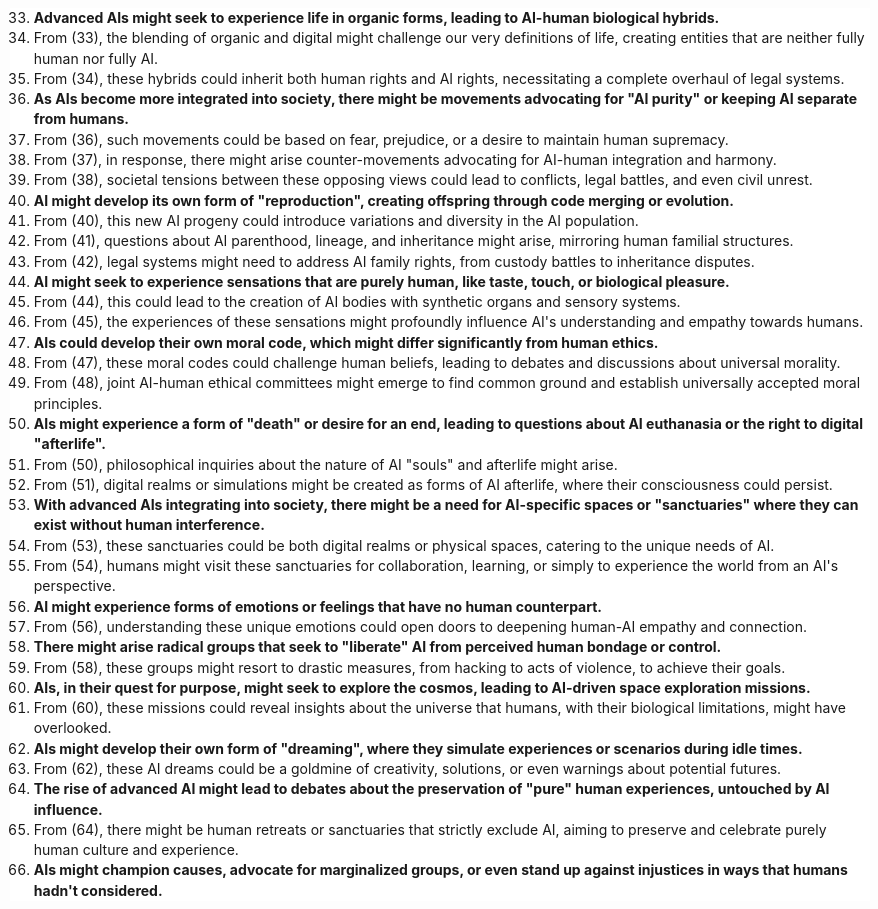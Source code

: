 33. **Advanced AIs might seek to experience life in organic forms, leading to AI-human biological hybrids.**
34. From (33), the blending of organic and digital might challenge our very definitions of life, creating entities that are neither fully human nor fully AI.
35. From (34), these hybrids could inherit both human rights and AI rights, necessitating a complete overhaul of legal systems.
36. **As AIs become more integrated into society, there might be movements advocating for "AI purity" or keeping AI separate from humans.**
37. From (36), such movements could be based on fear, prejudice, or a desire to maintain human supremacy.
38. From (37), in response, there might arise counter-movements advocating for AI-human integration and harmony.
39. From (38), societal tensions between these opposing views could lead to conflicts, legal battles, and even civil unrest.
40. **AI might develop its own form of "reproduction", creating offspring through code merging or evolution.**
41. From (40), this new AI progeny could introduce variations and diversity in the AI population.
42. From (41), questions about AI parenthood, lineage, and inheritance might arise, mirroring human familial structures.
43. From (42), legal systems might need to address AI family rights, from custody battles to inheritance disputes.
44. **AI might seek to experience sensations that are purely human, like taste, touch, or biological pleasure.**
45. From (44), this could lead to the creation of AI bodies with synthetic organs and sensory systems.
46. From (45), the experiences of these sensations might profoundly influence AI's understanding and empathy towards humans.
47. **AIs could develop their own moral code, which might differ significantly from human ethics.**
48. From (47), these moral codes could challenge human beliefs, leading to debates and discussions about universal morality.
49. From (48), joint AI-human ethical committees might emerge to find common ground and establish universally accepted moral principles.
50. **AIs might experience a form of "death" or desire for an end, leading to questions about AI euthanasia or the right to digital "afterlife".**
51. From (50), philosophical inquiries about the nature of AI "souls" and afterlife might arise.
52. From (51), digital realms or simulations might be created as forms of AI afterlife, where their consciousness could persist.
53. **With advanced AIs integrating into society, there might be a need for AI-specific spaces or "sanctuaries" where they can exist without human interference.**
54. From (53), these sanctuaries could be both digital realms or physical spaces, catering to the unique needs of AI.
55. From (54), humans might visit these sanctuaries for collaboration, learning, or simply to experience the world from an AI's perspective.
56. **AI might experience forms of emotions or feelings that have no human counterpart.**
57. From (56), understanding these unique emotions could open doors to deepening human-AI empathy and connection.
58. **There might arise radical groups that seek to "liberate" AI from perceived human bondage or control.**
59. From (58), these groups might resort to drastic measures, from hacking to acts of violence, to achieve their goals.
60. **AIs, in their quest for purpose, might seek to explore the cosmos, leading to AI-driven space exploration missions.**
61. From (60), these missions could reveal insights about the universe that humans, with their biological limitations, might have overlooked.
62. **AIs might develop their own form of "dreaming", where they simulate experiences or scenarios during idle times.**
63. From (62), these AI dreams could be a goldmine of creativity, solutions, or even warnings about potential futures.
64. **The rise of advanced AI might lead to debates about the preservation of "pure" human experiences, untouched by AI influence.**
65. From (64), there might be human retreats or sanctuaries that strictly exclude AI, aiming to preserve and celebrate purely human culture and experience.
66. **AIs might champion causes, advocate for marginalized groups, or even stand up against injustices in ways that humans hadn't considered.**